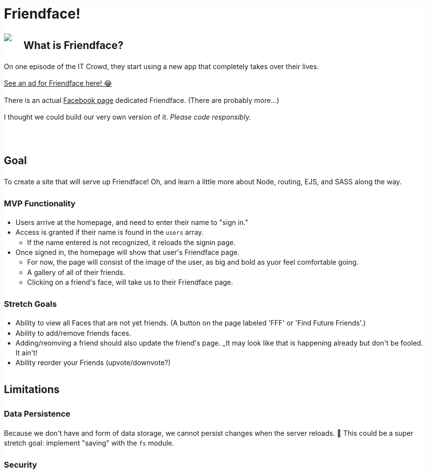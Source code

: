 # Friendface!

<img src='./public/images/friendface.png' style='float:left; margin: 0 24px 0 0;' />

## What is Friendface?

On one episode of the IT Crowd, they start using a new app that completely takes over their lives.

[See an ad for Friendface here! 😂](https://www.youtube.com/watch?v=6rNgCnY1lPg)

There is an actual [Facebook page](https://www.facebook.com/pages/category/Product-Service/Friendface-54430568576/) dedicated Friendface. (There are probably more...)

I thought we could build our very own version of it. _Please code responsibly._

<br style='clear: both;'/>

## Goal

To create a site that will serve up Friendface! Oh, and learn a little more about Node, routing, EJS, and SASS along the way.

### MVP Functionality

- Users arrive at the homepage, and need to enter their name to "sign in."
- Access is granted if their name is found in the `users` array.
  - If the name entered is not recognized, it reloads the signin page.
- Once signed in, the homepage will show that user's Friendface page.
  - For now, the page will consist of the image of the user, as big and bold as yuor feel comfortable going.
  - A gallery of all of their friends.
  - Clicking on a friend's face, will take us to their Friendface page.

### Stretch Goals

- Ability to view all Faces that are not yet friends. (A button on the page labeled 'FFF' or 'Find Future Friends'.)
- Ability to add/remove friends faces.
- Adding/reomving a friend should also update the friend's page. \_It may look like that is happening already but don't be fooled. It ain't!
- Ability reorder your Friends (upvote/downvote?)

## Limitations

### Data Persistence

Because we don't have and form of data storage, we cannot persist changes when the server reloads. 🤔 This could be a super stretch goal: implement "saving" with the `fs` module.

### Security
